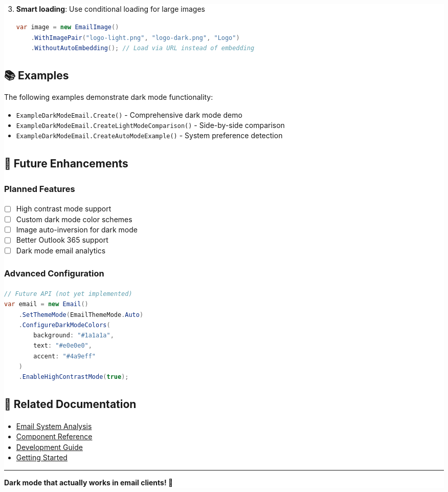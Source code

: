 3. **Smart loading**: Use conditional loading for large images
   ```csharp
   var image = new EmailImage()
       .WithImagePair("logo-light.png", "logo-dark.png", "Logo")
       .WithoutAutoEmbedding(); // Load via URL instead of embedding
   ```

## 📚 Examples

The following examples demonstrate dark mode functionality:

- `ExampleDarkModeEmail.Create()` - Comprehensive dark mode demo
- `ExampleDarkModeEmail.CreateLightModeComparison()` - Side-by-side comparison
- `ExampleDarkModeEmail.CreateAutoModeExample()` - System preference detection

## 🔮 Future Enhancements

### Planned Features
- [ ] High contrast mode support
- [ ] Custom dark mode color schemes
- [ ] Image auto-inversion for dark mode
- [ ] Better Outlook 365 support
- [ ] Dark mode email analytics

### Advanced Configuration
```csharp
// Future API (not yet implemented)
var email = new Email()
    .SetThemeMode(EmailThemeMode.Auto)
    .ConfigureDarkModeColors(
        background: "#1a1a1a",
        text: "#e0e0e0",
        accent: "#4a9eff"
    )
    .EnableHighContrastMode(true);
```

## 📖 Related Documentation

- [Email System Analysis](EMAIL_SYSTEM_ANALYSIS.md)
- [Component Reference](COMPONENT_REFERENCE.md)
- [Development Guide](DEVELOPMENT_GUIDE.md)
- [Getting Started](GETTING_STARTED.md)

---

**Dark mode that actually works in email clients! 🌙**